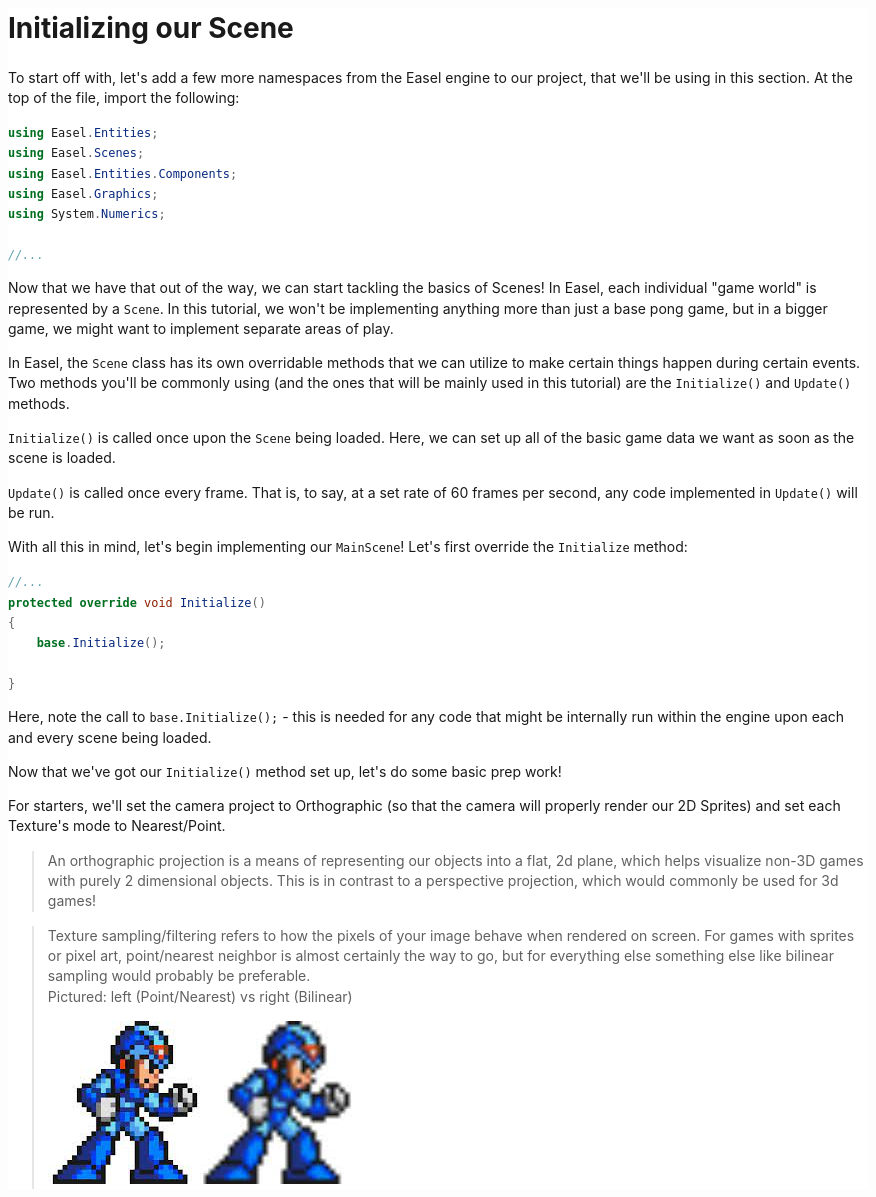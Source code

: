 # Initializing our Scene
To start off with, let's add a few more namespaces from the Easel engine to our project, that we'll be using in this section.
At the top of the file, import the following:
```cs
using Easel.Entities;
using Easel.Scenes;  
using Easel.Entities.Components;
using Easel.Graphics;
using System.Numerics;

//...
```
Now that we have that out of the way, we can start tackling the basics of Scenes!
In Easel, each individual "game world" is represented by a ``Scene``. In this tutorial, we won't be implementing anything more than just a base pong game, but in a bigger game, we might want to implement separate areas of play.

In Easel, the ``Scene`` class has its own overridable methods that we can utilize to make certain things happen during certain events. Two methods you'll be commonly using (and the ones that will be mainly used in this tutorial) are the ``Initialize()`` and ``Update()`` methods.

``Initialize()`` is called once upon the ``Scene`` being loaded. Here, we can set up all of the basic game data we want as soon as the scene is loaded.

``Update()`` is called once every frame. That is, to say, at a set rate of 60 frames per second, any code implemented in ``Update()`` will be run. 

With all this in mind, let's begin implementing our ``MainScene``! Let's first override the ``Initialize`` method:
```cs
//...
protected override void Initialize()  
{  
    base.Initialize();

}
```
Here, note the call to ``base.Initialize();`` - this is needed for any code that might be internally run within the engine upon each and every scene being loaded. 

Now that we've got our ``Initialize()`` method set up, let's do some basic prep work!

For starters, we'll set the camera project to Orthographic (so that the camera will properly render our 2D Sprites) and set each Texture's mode to Nearest/Point. 
> An orthographic projection is a means of representing our objects into a flat, 2d plane, which helps visualize non-3D games with purely 2 dimensional objects. This is in contrast to a perspective projection, which would commonly be used for 3d games!

> Texture sampling/filtering refers to how the pixels of your image behave when rendered on screen. For games with sprites or pixel art, point/nearest neighbor is almost certainly the way to go, but for everything else something else like bilinear sampling would probably be preferable.\
> Pictured: left (Point/Nearest) vs right (Bilinear)
> 
> ![](images/sampling-example.jpg)
